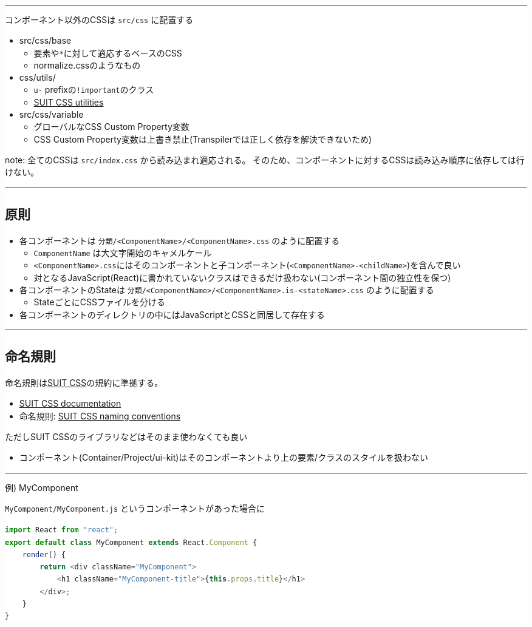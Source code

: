 -----
    
コンポーネント以外のCSSは `src/css` に配置する

- src/css/base
    - 要素や`*`に対して適応するベースのCSS
    - normalize.cssのようなもの
- css/utils/
   - `u-` prefixの`!important`のクラス
   - [SUIT CSS utilities](https://github.com/suitcss/utils "SUIT CSS utilities")
- src/css/variable
    - グローバルなCSS Custom Property変数
    - CSS Custom Property変数は上書き禁止(Transpilerでは正しく依存を解決できないため)

note: 全てのCSSは `src/index.css` から読み込まれ適応される。
そのため、コンポーネントに対するCSSは読み込み順序に依存しては行けない。

-----

## 原則

- 各コンポーネントは `分類/<ComponentName>/<ComponentName>.css` のように配置する
    - `ComponentName` は大文字開始のキャメルケール
    - `<ComponentName>.css`にはそのコンポーネントと子コンポーネント(`<ComponentName>-<childName>`)を含んで良い
    - 対となるJavaScript(React)に書かれていないクラスはできるだけ扱わない(コンポーネント間の独立性を保つ)
- 各コンポーネントのStateは `分類/<ComponentName>/<ComponentName>.is-<stateName>.css` のように配置する
    - StateごとにCSSファイルを分ける
- 各コンポーネントのディレクトリの中にはJavaScriptとCSSと同居して存在する

-----

## 命名規則

命名規則は[SUIT CSS](http://suitcss.github.io/ "SUIT CSS")の規約に準拠する。

- [SUIT CSS documentation](https://github.com/suitcss/suit/tree/master/doc "SUIT CSS documentation")
- 命名規則: [SUIT CSS naming conventions](https://github.com/suitcss/suit/blob/master/doc/naming-conventions.md "SUIT CSS naming conventions")

ただしSUIT CSSのライブラリなどはそのまま使わなくても良い

- コンポーネント(Container/Project/ui-kit)はそのコンポーネントより上の要素/クラスのスタイルを扱わない

-----

例) MyComponent

`MyComponent/MyComponent.js` というコンポーネントがあった場合に

```js
import React from "react";
export default class MyComponent extends React.Component {
    render() {
        return <div className="MyComponent">
            <h1 className="MyComponent-title">{this.props.title}</h1>
        </div>;
    }
}
```

